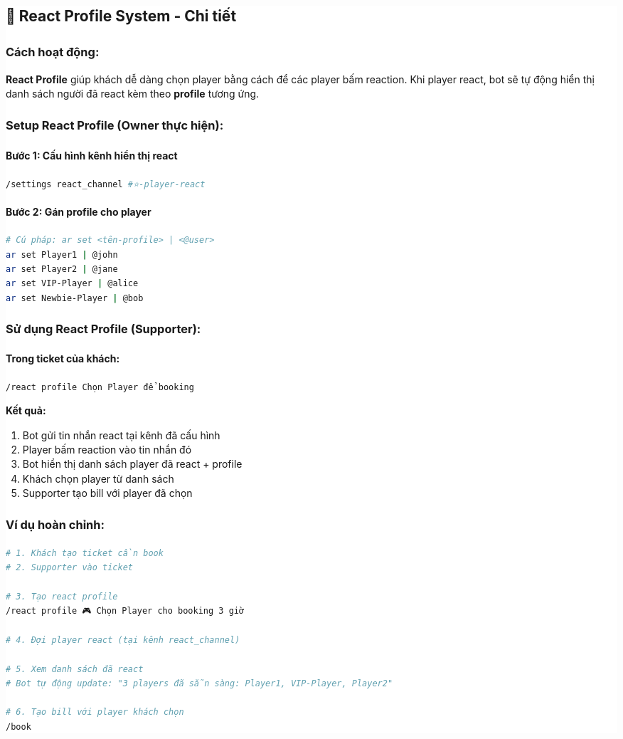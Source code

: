 ## 🎯 React Profile System - Chi tiết

### Cách hoạt động:

**React Profile** giúp khách dễ dàng chọn player bằng cách để các player bấm reaction. Khi player react, bot sẽ tự động hiển thị danh sách người đã react kèm theo **profile** tương ứng.

### Setup React Profile (Owner thực hiện):

#### Bước 1: Cấu hình kênh hiển thị react

```bash
/settings react_channel #⭐-player-react
```

#### Bước 2: Gán profile cho player

```bash
# Cú pháp: ar set <tên-profile> | <@user>
ar set Player1 | @john
ar set Player2 | @jane
ar set VIP-Player | @alice
ar set Newbie-Player | @bob
```

### Sử dụng React Profile (Supporter):

#### Trong ticket của khách:

```bash
/react profile Chọn Player để booking
```

**Kết quả:**
1. Bot gửi tin nhắn react tại kênh đã cấu hình
2. Player bấm reaction vào tin nhắn đó
3. Bot hiển thị danh sách player đã react + profile
4. Khách chọn player từ danh sách
5. Supporter tạo bill với player đã chọn

### Ví dụ hoàn chỉnh:

```bash
# 1. Khách tạo ticket cần book
# 2. Supporter vào ticket

# 3. Tạo react profile
/react profile 🎮 Chọn Player cho booking 3 giờ

# 4. Đợi player react (tại kênh react_channel)

# 5. Xem danh sách đã react
# Bot tự động update: "3 players đã sẵn sàng: Player1, VIP-Player, Player2"

# 6. Tạo bill với player khách chọn
/book
```

